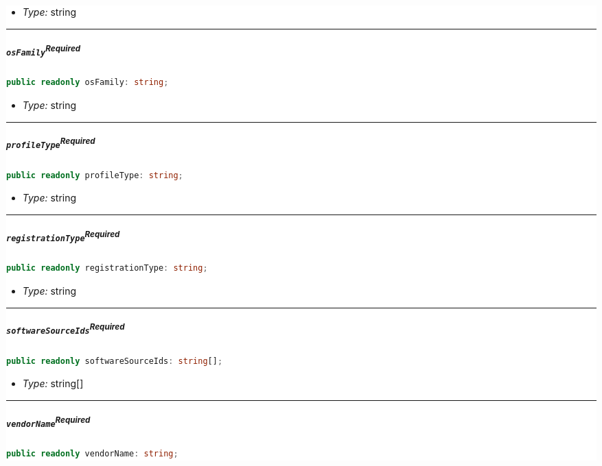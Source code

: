 - *Type:* string

---

##### `osFamily`<sup>Required</sup> <a name="osFamily" id="rhizo-co-terraform-provider-oci.osManagementHubProfile.OsManagementHubProfile.property.osFamily"></a>

```typescript
public readonly osFamily: string;
```

- *Type:* string

---

##### `profileType`<sup>Required</sup> <a name="profileType" id="rhizo-co-terraform-provider-oci.osManagementHubProfile.OsManagementHubProfile.property.profileType"></a>

```typescript
public readonly profileType: string;
```

- *Type:* string

---

##### `registrationType`<sup>Required</sup> <a name="registrationType" id="rhizo-co-terraform-provider-oci.osManagementHubProfile.OsManagementHubProfile.property.registrationType"></a>

```typescript
public readonly registrationType: string;
```

- *Type:* string

---

##### `softwareSourceIds`<sup>Required</sup> <a name="softwareSourceIds" id="rhizo-co-terraform-provider-oci.osManagementHubProfile.OsManagementHubProfile.property.softwareSourceIds"></a>

```typescript
public readonly softwareSourceIds: string[];
```

- *Type:* string[]

---

##### `vendorName`<sup>Required</sup> <a name="vendorName" id="rhizo-co-terraform-provider-oci.osManagementHubProfile.OsManagementHubProfile.property.vendorName"></a>

```typescript
public readonly vendorName: string;
```
